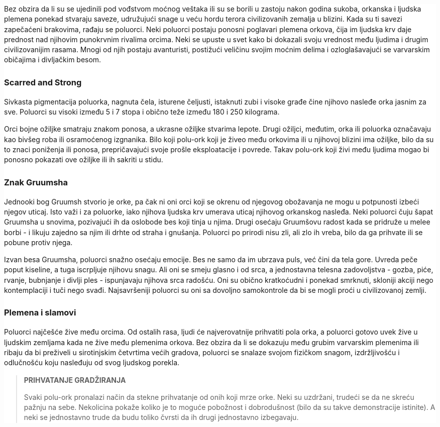 
Bez obzira da li su se ujedinili pod vođstvom moćnog veštaka ili su se borili u zastoju nakon godina sukoba, orkanska i ljudska plemena ponekad stvaraju saveze, udružujući snage u veću hordu terora civilizovanih zemalja u blizini. Kada su ti savezi zapečaćeni brakovima, rađaju se poluorci. Neki poluorci postaju ponosni poglavari plemena orkova, čija im ljudska krv daje prednost nad njihovim punokrvnim rivalima orcima. Neki se upuste u svet kako bi dokazali svoju vrednost među ljudima i drugim civilizovanijim rasama. Mnogi od njih postaju avanturisti, postižući veličinu svojim moćnim delima i ozloglašavajući se varvarskim običajima i divljačkim besom.


### Scarred and Strong

Sivkasta pigmentacija poluorka, nagnuta čela, isturene čeljusti, istaknuti zubi i visoke građe čine njihovo nasleđe orka jasnim za sve. Poluorci su visoki između 5 i 7 stopa i obično teže između 180 i 250 kilograma.

Orci bojne ožiljke smatraju znakom ponosa, a ukrasne ožiljke stvarima lepote. Drugi ožiljci, međutim, orka ili poluorka označavaju kao bivšeg roba ili osramoćenog izgnanika. Bilo koji polu-ork koji je živeo među orkovima ili u njihovoj blizini ima ožiljke, bilo da su to znaci poniženja ili ponosa, prepričavajući svoje prošle eksploatacije i povrede. Takav polu-ork koji živi među ljudima mogao bi ponosno pokazati ove ožiljke ili ih sakriti u stidu.


### Znak Gruumsha

Jednooki bog Gruumsh stvorio je orke, pa čak ni oni orci koji se okrenu od njegovog obožavanja ne mogu u potpunosti izbeći njegov uticaj. Isto važi i za poluorke, iako njihova ljudska krv umerava uticaj njihovog orkanskog nasleđa. Neki poluorci čuju šapat Gruumsha u snovima, pozivajući ih da oslobode bes koji tinja u njima. Drugi osećaju Gruumšovu radost kada se pridruže u melee borbi - i likuju zajedno sa njim ili drhte od straha i gnušanja. Poluorci po prirodi nisu zli, ali zlo ih vreba, bilo da ga prihvate ili se pobune protiv njega.

Izvan besa Gruumsha, poluorci snažno osećaju emocije. Bes ne samo da im ubrzava puls, već čini da tela gore. Uvreda peče poput kiseline, a tuga iscrpljuje njihovu snagu. Ali oni se smeju glasno i od srca, a jednostavna telesna zadovoljstva - gozba, piće, rvanje, bubnjanje i divlji ples - ispunjavaju njihova srca radošću. Oni su obično kratkoćudni i ponekad smrknuti, skloniji akciji nego kontemplaciji i tuči nego svađi. Najsavršeniji poluorci su oni sa dovoljno samokontrole da bi se mogli proći u civilizovanoj zemlji.


### Plemena i slamovi

Poluorci najčešće žive među orcima. Od ostalih rasa, ljudi će najverovatnije prihvatiti pola orka, a poluorci gotovo uvek žive u ljudskim zemljama kada ne žive među plemenima orkova. Bez obzira da li se dokazuju među grubim varvarskim plemenima ili ribaju da bi preživeli u sirotinjskim četvrtima većih gradova, poluorci se snalaze svojom fizičkom snagom, izdržljivošću i odlučnošću koju nasleđuju od svog ljudskog porekla.

>**PRIHVATANJE GRADŽIRANJA**
>
> Svaki polu-ork pronalazi način da stekne prihvatanje od onih koji mrze orke. Neki su uzdržani, trudeći se da ne skreću pažnju na sebe. Nekolicina pokaže koliko je to moguće pobožnost i dobrodušnost (bilo da su takve demonstracije istinite). A neki se jednostavno trude da budu toliko čvrsti da ih drugi jednostavno izbegavaju.
